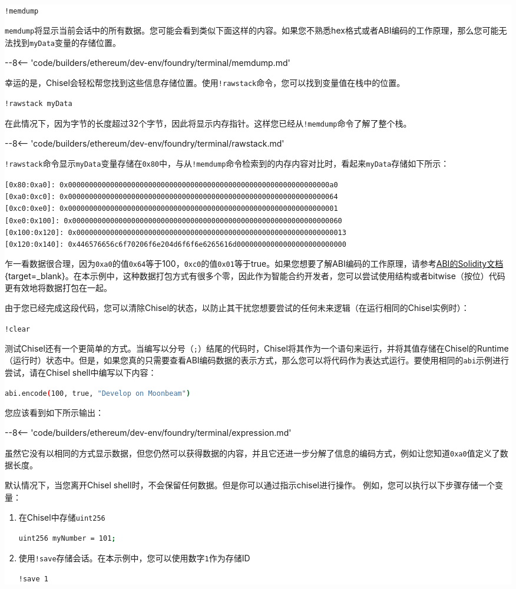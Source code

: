 ```bash
!memdump
```

`memdump`将显示当前会话中的所有数据。您可能会看到类似下面这样的内容。如果您不熟悉hex格式或者ABI编码的工作原理，那么您可能无法找到`myData`变量的存储位置。

--8<-- 'code/builders/ethereum/dev-env/foundry/terminal/memdump.md'

幸运的是，Chisel会轻松帮您找到这些信息存储位置。使用`!rawstack`命令，您可以找到变量值在栈中的位置。

```bash
!rawstack myData
```

在此情况下，因为字节的长度超过32个字节，因此将显示内存指针。这样您已经从`!memdump`命令了解了整个栈。

--8<-- 'code/builders/ethereum/dev-env/foundry/terminal/rawstack.md'

`!rawstack`命令显示`myData`变量存储在`0x80`中，与从`!memdump`命令检索到的内存内容对比时，看起来`myData`存储如下所示：

```text
[0x80:0xa0]: 0x00000000000000000000000000000000000000000000000000000000000000a0
[0xa0:0xc0]: 0x0000000000000000000000000000000000000000000000000000000000000064
[0xc0:0xe0]: 0x0000000000000000000000000000000000000000000000000000000000000001
[0xe0:0x100]: 0x0000000000000000000000000000000000000000000000000000000000000060
[0x100:0x120]: 0x0000000000000000000000000000000000000000000000000000000000000013
[0x120:0x140]: 0x446576656c6f70206f6e204d6f6f6e6265616d00000000000000000000000000
```

乍一看数据很合理，因为`0xa0`的值`0x64`等于100，`0xc0`的值`0x01`等于true。如果您想要了解ABI编码的工作原理，请参考[ABI的Solidity文档](https://docs.soliditylang.org/en/v0.8.18/abi-spec.html){target=\_blank}。在本示例中，这种数据打包方式有很多个零，因此作为智能合约开发者，您可以尝试使用结构或者bitwise（按位）代码更有效地将数据打包在一起。

由于您已经完成这段代码，您可以清除Chisel的状态，以防止其干扰您想要尝试的任何未来逻辑（在运行相同的Chisel实例时）：

```bash
!clear
```

测试Chisel还有一个更简单的方式。当编写以分号（`;`）结尾的代码时，Chisel将其作为一个语句来运行，并将其值存储在Chisel的Runtime（运行时）状态中。但是，如果您真的只需要查看ABI编码数据的表示方式，那么您可以将代码作为表达式运行。要使用相同的`abi`示例进行尝试，请在Chisel shell中编写以下内容：

```bash
abi.encode(100, true, "Develop on Moonbeam")
```

您应该看到如下所示输出：

--8<-- 'code/builders/ethereum/dev-env/foundry/terminal/expression.md'

虽然它没有以相同的方式显示数据，但您仍然可以获得数据的内容，并且它还进一步分解了信息的编码方式，例如让您知道`0xa0`值定义了数据长度。

默认情况下，当您离开Chisel shell时，不会保留任何数据。但是你可以通过指示chisel进行操作。 例如，您可以执行以下步骤存储一个变量：

1. 在Chisel中存储`uint256`

    ```bash
    uint256 myNumber = 101;
    ```

2. 使用`!save`存储会话。在本示例中，您可以使用数字`1`作为存储ID

    ```bash
    !save 1
    ```
